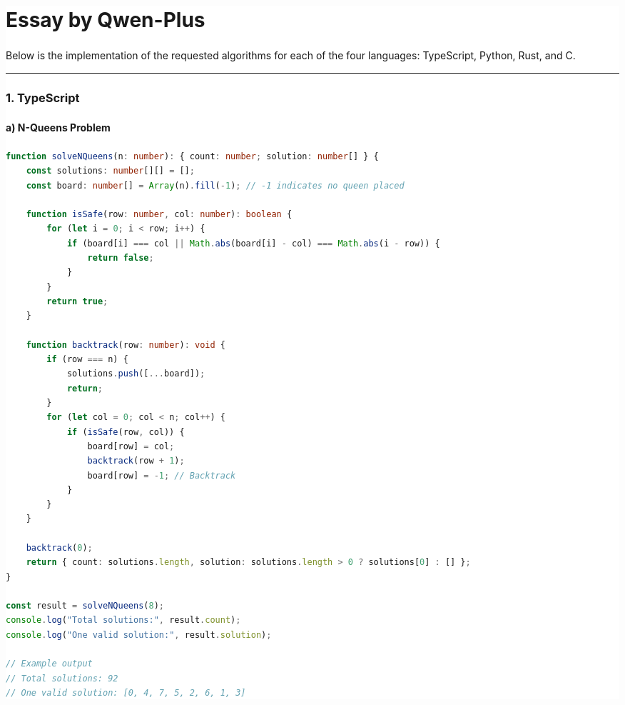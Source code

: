 # Essay by Qwen-Plus

Below is the implementation of the requested algorithms for each of the four languages: TypeScript, Python, Rust, and C.

---

### **1. TypeScript**

#### **a) N-Queens Problem**
```typescript
function solveNQueens(n: number): { count: number; solution: number[] } {
    const solutions: number[][] = [];
    const board: number[] = Array(n).fill(-1); // -1 indicates no queen placed

    function isSafe(row: number, col: number): boolean {
        for (let i = 0; i < row; i++) {
            if (board[i] === col || Math.abs(board[i] - col) === Math.abs(i - row)) {
                return false;
            }
        }
        return true;
    }

    function backtrack(row: number): void {
        if (row === n) {
            solutions.push([...board]);
            return;
        }
        for (let col = 0; col < n; col++) {
            if (isSafe(row, col)) {
                board[row] = col;
                backtrack(row + 1);
                board[row] = -1; // Backtrack
            }
        }
    }

    backtrack(0);
    return { count: solutions.length, solution: solutions.length > 0 ? solutions[0] : [] };
}

const result = solveNQueens(8);
console.log("Total solutions:", result.count);
console.log("One valid solution:", result.solution);

// Example output
// Total solutions: 92
// One valid solution: [0, 4, 7, 5, 2, 6, 1, 3]
```
